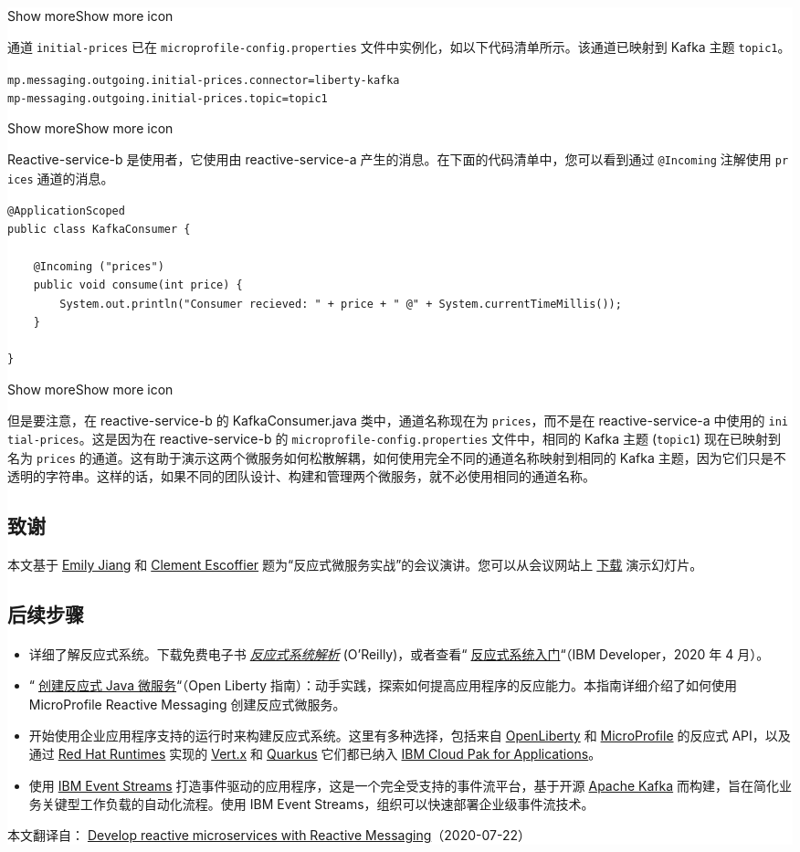 Show moreShow more icon

通道 `initial-prices` 已在 `microprofile-config.properties` 文件中实例化，如以下代码清单所示。该通道已映射到 Kafka 主题 `topic1`。

```
mp.messaging.outgoing.initial-prices.connector=liberty-kafka
mp-messaging.outgoing.initial-prices.topic=topic1

```

Show moreShow more icon

Reactive-service-b 是使用者，它使用由 reactive-service-a 产生的消息。在下面的代码清单中，您可以看到通过 `@Incoming` 注解使用 `prices` 通道的消息。

```
@ApplicationScoped
public class KafkaConsumer {

    @Incoming ("prices")
    public void consume(int price) {
        System.out.println("Consumer recieved: " + price + " @" + System.currentTimeMillis());
    }

}

```

Show moreShow more icon

但是要注意，在 reactive-service-b 的 KafkaConsumer.java 类中，通道名称现在为 `prices`，而不是在 reactive-service-a 中使用的 `initial-prices`。这是因为在 reactive-service-b 的 `microprofile-config.properties` 文件中，相同的 Kafka 主题 (`topic1`) 现在已映射到名为 `prices` 的通道。这有助于演示这两个微服务如何松散解耦，如何使用完全不同的通道名称映射到相同的 Kafka 主题，因为它们只是不透明的字符串。这样的话，如果不同的团队设计、构建和管理两个微服务，就不必使用相同的通道名称。

## 致谢

本文基于 [Emily Jiang](https://github.com/Emily-Jiang) 和 [Clement Escoffier](https://github.com/cescoffier) 题为“反应式微服务实战”的会议演讲。您可以从会议网站上 [下载](https://events.rainfocus.com/widget/oracle/oow19/catalogcodeone19?search=reactive%2Bmicroservices%2Bin%2Baction) 演示幻灯片。

## 后续步骤

- 详细了解反应式系统。下载免费电子书 _[反应式系统解析](https://ibm.biz/oreilly-reactive)_ (O’Reilly)，或者查看“ [反应式系统入门](https://developer.ibm.com/articles/reactive-systems-getting-started)“（IBM Developer，2020 年 4 月）。

- “ [创建反应式 Java 微服务](https://openliberty.io/guides/microprofile-reactive-messaging.html)“（Open Liberty 指南）：动手实践，探索如何提高应用程序的反应能力。本指南详细介绍了如何使用 MicroProfile Reactive Messaging 创建反应式微服务。

- 开始使用企业应用程序支持的运行时来构建反应式系统。这里有多种选择，包括来自 [OpenLiberty](https://openliberty.io/) 和 [MicroProfile](https://microprofile.io/) 的反应式 API，以及通过 [Red Hat Runtimes](https://ibm.biz/oreilly-reactive) 实现的 [Vert.x](https://vertx.io/) 和 [Quarkus](https://quarkus.io/) 它们都已纳入 [IBM Cloud Pak for Applications](https://www.ibm.com/cloud/cloud-pak-for-applications)。

- 使用 [IBM Event Streams](https://www.ibm.com/cloud/event-streams) 打造事件驱动的应用程序，这是一个完全受支持的事件流平台，基于开源 [Apache Kafka](https://kafka.apache.org/) 而构建，旨在简化业务关键型工作负载的自动化流程。使用 IBM Event Streams，组织可以快速部署企业级事件流技术。


本文翻译自： [Develop reactive microservices with Reactive Messaging](https://developer.ibm.com/articles/develop-reactive-microservices-with-microprofile/)（2020-07-22）